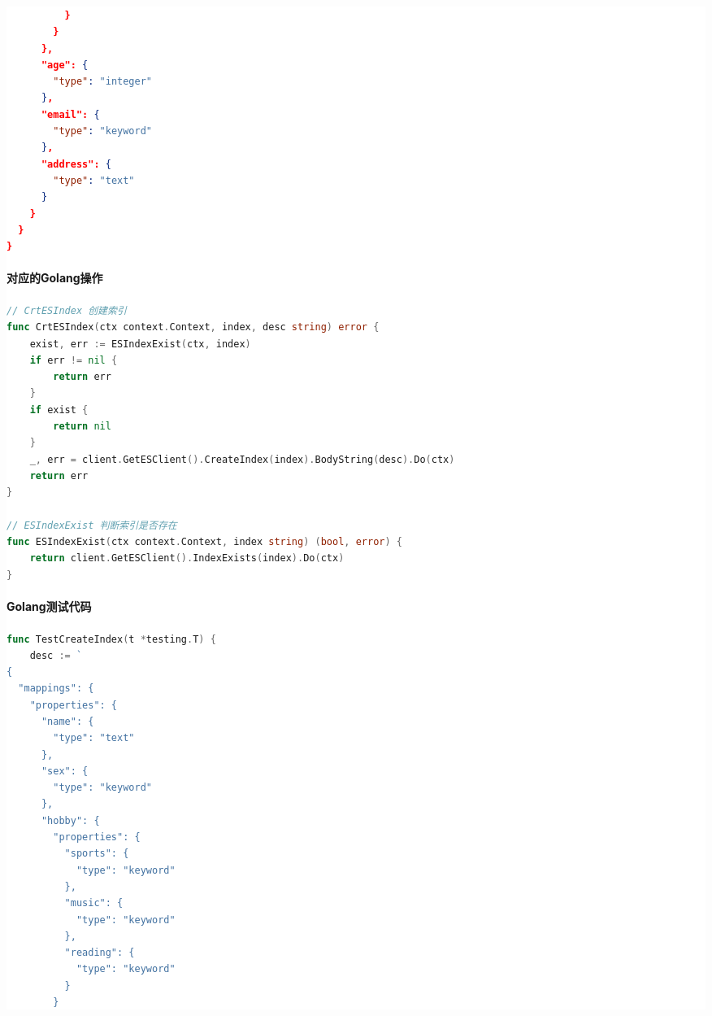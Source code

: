 ```json
          }
        }
      },
      "age": {
        "type": "integer"
      },
      "email": {
        "type": "keyword"
      },
      "address": {
        "type": "text"
      }
    }
  }
}
```

#### 对应的Golang操作

```go
// CrtESIndex 创建索引
func CrtESIndex(ctx context.Context, index, desc string) error {
	exist, err := ESIndexExist(ctx, index)
	if err != nil {
		return err
	}
	if exist {
		return nil
	}
	_, err = client.GetESClient().CreateIndex(index).BodyString(desc).Do(ctx)
	return err
}

// ESIndexExist 判断索引是否存在
func ESIndexExist(ctx context.Context, index string) (bool, error) {
	return client.GetESClient().IndexExists(index).Do(ctx)
}
```

#### Golang测试代码

```go
func TestCreateIndex(t *testing.T) {
	desc := `
{
  "mappings": {
    "properties": {
      "name": {
        "type": "text"
      },
      "sex": {
        "type": "keyword"
      },
      "hobby": {
        "properties": {
          "sports": {
            "type": "keyword"
          },
          "music": {
            "type": "keyword"
          },
          "reading": {
            "type": "keyword"
          }
        }
```